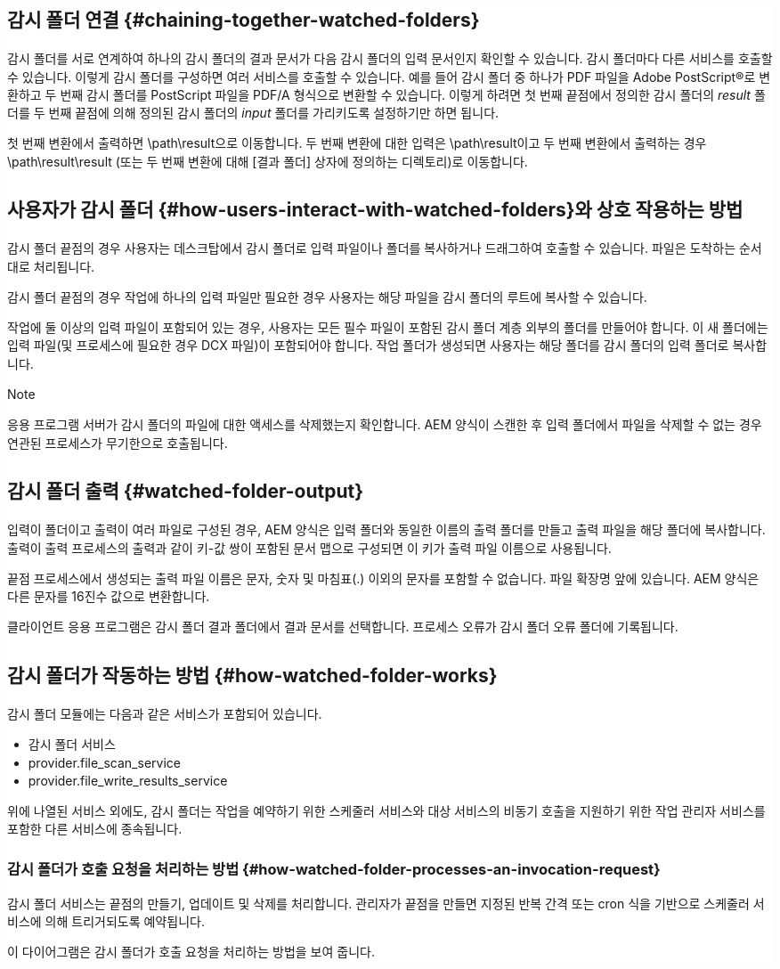 ## 감시 폴더 연결 {#chaining-together-watched-folders}

감시 폴더를 서로 연계하여 하나의 감시 폴더의 결과 문서가 다음 감시 폴더의 입력 문서인지 확인할 수 있습니다. 감시 폴더마다 다른 서비스를 호출할 수 있습니다. 이렇게 감시 폴더를 구성하면 여러 서비스를 호출할 수 있습니다. 예를 들어 감시 폴더 중 하나가 PDF 파일을 Adobe PostScript®로 변환하고 두 번째 감시 폴더를 PostScript 파일을 PDF/A 형식으로 변환할 수 있습니다. 이렇게 하려면 첫 번째 끝점에서 정의한 감시 폴더의 *result* 폴더를 두 번째 끝점에 의해 정의된 감시 폴더의 *input* 폴더를 가리키도록 설정하기만 하면 됩니다.

첫 번째 변환에서 출력하면 \path\result으로 이동합니다. 두 번째 변환에 대한 입력은 \path\result이고 두 번째 변환에서 출력하는 경우 \path\result\result (또는 두 번째 변환에 대해 [결과 폴더] 상자에 정의하는 디렉토리)로 이동합니다.

## 사용자가 감시 폴더 {#how-users-interact-with-watched-folders}와 상호 작용하는 방법

감시 폴더 끝점의 경우 사용자는 데스크탑에서 감시 폴더로 입력 파일이나 폴더를 복사하거나 드래그하여 호출할 수 있습니다. 파일은 도착하는 순서대로 처리됩니다.

감시 폴더 끝점의 경우 작업에 하나의 입력 파일만 필요한 경우 사용자는 해당 파일을 감시 폴더의 루트에 복사할 수 있습니다.

작업에 둘 이상의 입력 파일이 포함되어 있는 경우, 사용자는 모든 필수 파일이 포함된 감시 폴더 계층 외부의 폴더를 만들어야 합니다. 이 새 폴더에는 입력 파일(및 프로세스에 필요한 경우 DCX 파일)이 포함되어야 합니다. 작업 폴더가 생성되면 사용자는 해당 폴더를 감시 폴더의 입력 폴더로 복사합니다.

>[!NOTE]
>
>응용 프로그램 서버가 감시 폴더의 파일에 대한 액세스를 삭제했는지 확인합니다. AEM 양식이 스캔한 후 입력 폴더에서 파일을 삭제할 수 없는 경우 연관된 프로세스가 무기한으로 호출됩니다.

## 감시 폴더 출력 {#watched-folder-output}

입력이 폴더이고 출력이 여러 파일로 구성된 경우, AEM 양식은 입력 폴더와 동일한 이름의 출력 폴더를 만들고 출력 파일을 해당 폴더에 복사합니다. 출력이 출력 프로세스의 출력과 같이 키-값 쌍이 포함된 문서 맵으로 구성되면 이 키가 출력 파일 이름으로 사용됩니다.

끝점 프로세스에서 생성되는 출력 파일 이름은 문자, 숫자 및 마침표(.) 이외의 문자를 포함할 수 없습니다. 파일 확장명 앞에 있습니다. AEM 양식은 다른 문자를 16진수 값으로 변환합니다.

클라이언트 응용 프로그램은 감시 폴더 결과 폴더에서 결과 문서를 선택합니다. 프로세스 오류가 감시 폴더 오류 폴더에 기록됩니다.

## 감시 폴더가 작동하는 방법 {#how-watched-folder-works}

감시 폴더 모듈에는 다음과 같은 서비스가 포함되어 있습니다.

* 감시 폴더 서비스
* provider.file_scan_service
* provider.file_write_results_service

위에 나열된 서비스 외에도, 감시 폴더는 작업을 예약하기 위한 스케줄러 서비스와 대상 서비스의 비동기 호출을 지원하기 위한 작업 관리자 서비스를 포함한 다른 서비스에 종속됩니다.

### 감시 폴더가 호출 요청을 처리하는 방법 {#how-watched-folder-processes-an-invocation-request}

감시 폴더 서비스는 끝점의 만들기, 업데이트 및 삭제를 처리합니다. 관리자가 끝점을 만들면 지정된 반복 간격 또는 cron 식을 기반으로 스케줄러 서비스에 의해 트리거되도록 예약됩니다.

이 다이어그램은 감시 폴더가 호출 요청을 처리하는 방법을 보여 줍니다.
